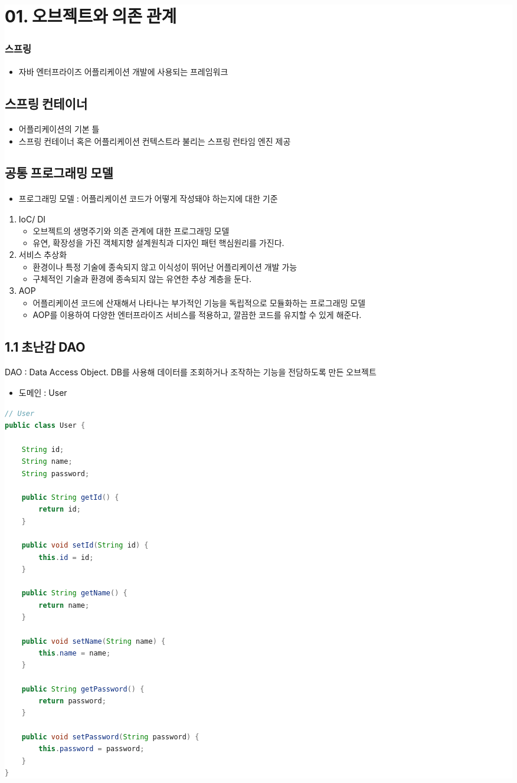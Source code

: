 # 01. 오브젝트와 의존 관계

### 스프링
- 자바 엔터프라이즈 어플리케이션 개발에 사용되는 프레임워크

## 스프링 컨테이너
- 어플리케이션의 기본 틀
- 스프링 컨테이너 혹은 어플리케이션 컨텍스트라 불리는 스프링 런타임 엔진 제공

## 공통 프로그래밍 모델
- 프로그래밍 모델 : 어플리케이션 코드가 어떻게 작성돼야 하는지에 대한 기준
1. IoC/ DI 
	- 오브젝트의 생명주기와 의존 관계에 대한 프로그래밍 모델
	- 유연, 확장성을 가진 객체지향 설계원칙과 디자인 패턴 핵심원리를 가진다.
2. 서비스 추상화
	- 환경이나 특정 기술에 종속되지 않고 이식성이 뛰어난 어플리케이션 개발 가능
	- 구체적인 기술과 환경에 종속되지 않는 유연한 추상 계층을 둔다.
3. AOP
	- 어플리케이션 코드에 산재해서 나타나는 부가적인 기능을 독립적으로 모듈화하는 프로그래밍 모델
	- AOP를 이용하여 다양한 엔터프라이즈 서비스를 적용하고, 깔끔한 코드를 유지할 수 있게 해준다.

## 1.1 초난감 DAO
DAO : Data Access Object. DB를 사용해 데이터를 조회하거나 조작하는 기능을 전담하도록 만든 오브젝트
- 도메인 : User
``` java 
// User
public class User {

    String id;
    String name;
    String password;

    public String getId() {
        return id;
    }

    public void setId(String id) {
        this.id = id;
    }

    public String getName() {
        return name;
    }

    public void setName(String name) {
        this.name = name;
    }

    public String getPassword() {
        return password;
    }

    public void setPassword(String password) {
        this.password = password;
    }
}
```
